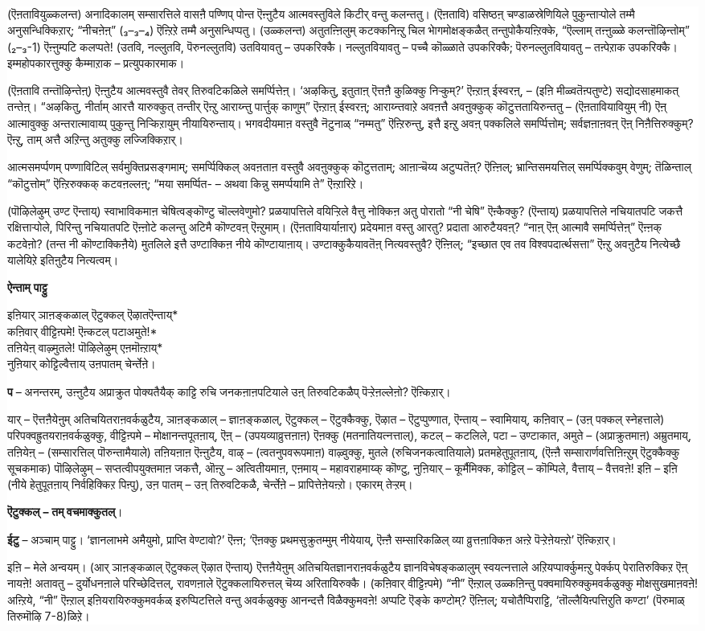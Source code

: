 (ऎऩतावियुळ्कलन्त) अनादिकालम् सम्सारत्तिले वासऩै पण्णिप् पोन्त ऎऩ्ऩुटैय आत्मवस्तुविले किटीर् वन्तु कलन्ततु। (ऎऩतावि) वसिष्ठऩ् चण्डाळस्रेणियिले पुकुन्ताऱ्पोले तम्मै अनुसन्धिक्किऱार्; “नीचऩेऩ्” (₃–₃–₄) ऎऩ्ऱिऱे तम्मै अनुसन्धिप्पतु। (उळ्कलन्त) अतुतऩ्ऩिलुम् कटक्कनिऩ्ऱु चिल भेागमोक्षङ्कळैत् तन्तुपोकैयऩ्ऱिक्के, “ऎल्लाम् तऩ्ऩुळ्ळे कलन्तॊऴिन्तोम्” (₂–₃-1) ऎऩ्ऩुम्पटि कलप्पते! (उतवि, नल्लुतवि, पॆरुनल्लुतवि) उतवियावतु – उपकरिक्कै। नल्लुतवियावतु – पच्चै कॊळ्ळाते उपकरिक्कै; पॆरुनल्लुतवियावतु – तऩ्पेऱाक उपकरिक्कै। इम्महोपकारत्तुक्कु कैम्माऱाक – प्रत्युपकारमाक।

(ऎऩतावि तन्तॊऴिन्तेऩ्) ऎऩ्ऩुटैय आत्मवस्तुवै तेवर् तिरुवटिकळिले समर्प्पित्तेऩ्।
‘अऴकितु, इतुताऩ् ऎत्तऩै कुळिक्कु निऱ्कुम्?’ ऎऩ्ऱाऩ् ईस्वरऩ्, – (इऩि मीळ्वतॆऩ्पतुण्टे) सद्योदसाहमाकत् तन्तेऩ्। “अऴकितु, नीर्ताम् आरत्तै यारुक्कुत् तन्तीर् ऎऩ्ऱु आराय्न्तु पार्त्तुक् काणुम्” ऎऩ्ऱाऩ् ईस्वरऩ्; आराय्न्तवाऱे अवऩत्तै अवऩुक्कुक् कॊटुत्ततायिरुन्ततु – (ऎऩतावियावियुम् नी) ऎऩ् आत्मावुक्कु अन्तरात्मावाय्प् पुकुन्तु निऱ्किऱायुम् नीयायिरुन्ताय्। भगवदीयमाऩ वस्तुवै नॆटुनाळ् “नम्मतु” ऎऩ्ऱिरुन्तु, इत्तै इऩ्ऱु अवऩ् पक्कलिले समर्प्पित्तोम्; सर्वज्ञऩाऩवऩ् ऎऩ् निऩैत्तिरुक्कुम्? ऎऩ्ऱु, ताम् अत्तै अऱिन्तु अतुक्कु लज्जिक्किऱार्।

आत्मसमर्प्पणम् पण्णाविटिल् सर्वमुक्तिप्रसङ्गमाम्; समर्प्पिक्किल् अवऩताऩ वस्तुवै अवऩुक्कुक् कॊटुत्तताम्; आऩाऱ्चॆय्य अटुप्पतॆऩ्? ऎऩ्ऩिल्; भ्रान्तिसमयत्तिल् समर्प्पिक्कवुम् वेणुम्; तॆळिन्ताल् “कॊटुत्तोम्” ऎऩ्ऱिरुक्कक् कटवऩल्लऩ्; “मया समर्प्पित- – अथवा किन्नु समर्प्पयामि ते” ऎऩ्ऱारिऱे।

(पॊऴिलेऴुम् उण्ट ऎन्ताय्) स्वाभाविकमाऩ चेषित्वङ्कॊण्टु चॊल्लवेणुमो? प्रळयापत्तिले वयिऱ्ऱिले वैत्तु नोक्किऩ अतु पोरातो “नी चेषि” ऎऩ्कैक्कु? (ऎन्ताय्) प्रळयापत्तिले नचियातपटि जकत्तै रक्षित्ताऱ्पोले, पिरिन्तु नचियातपटि ऎऩ्ऩोटे कलन्तु अटिमै कॊण्टवऩ् ऎऩ्ऱुमाम्। (ऎऩतावियार्याऩार्) प्रदेयमाऩ वस्तु आरतु? प्रदाता आरुटैयवऩ्? “नाऩ् ऎऩ् आत्मावै समर्प्पित्तेऩ्” ऎऩ्ऩक् कटवेऩो? (तन्त नी कॊण्टाक्किऩैये) मुतलिले इत्तै उण्टाक्किऩ नीये कॊण्टायाऩाय्। उण्टाक्कुकैयावतॆऩ् नित्यवस्तुवै? ऎऩ्ऩिल्; “इच्छात एव तव विश्वपदार्त्थसत्ता” ऎऩ्ऱु अवऩुटैय नित्येच्छै यालेयिऱे इतिऩुटैय नित्यत्वम्।

**ऐन्ताम्** **पाट्टु**

इऩियार् ञाऩङ्कळाल् ऎटुक्कल् ऎऴातऎन्ताय्\*  
कऩिवार् वीट्टिऩ्पमे! ऎऩ्कटल् पटाअमुते!\*  
तऩियेऩ् वाऴ्मुतले! पॊऴिलेऴुम् एऩमॊऩ्ऱाय्\*  
नुऩियार् कोट्टिल्वैत्ताय् उऩपातम् चेर्न्तेऩे।

**प** – अनन्तरम्, उऩ्ऩुटैय अप्राक्रुत पोक्यतैयैक् काट्टि रुचि जनकऩाऩपटियाले उऩ् तिरुवटिकळैप् पॆऱ्ऱेऩल्लेऩो? ऎऩ्किऱार्।

यार् – ऎत्तऩैयेऩुम् अतिचयितराऩवर्कळुटैय, ञाऩङ्कळाल् – ज्ञाऩङ्कळाल्, ऎटुक्कल् – ऎटुक्कैक्कु, ऎऴात – ऎटुप्पुण्णात, ऎन्ताय् – स्वामियाय्, कऩिवार् – (उऩ् पक्कल् स्नेहत्ताले) परिपक्वह्रुतयराऩवर्कळुक्कु, वीट्टिऩ्पमे – मोक्षानन्तपूतऩाय्, ऎऩ् – (उपयव्याव्रुत्तऩाऩ) ऎऩक्कु (मतनातियत्नत्ताल्), कटल् – कटलिले, पटा – उण्टाकात, अमुते – (अप्राक्रुतमाऩ) अम्रुतमाय्, तऩियेऩ् – (सम्सारत्तिल् पॊरुन्तामैयाले) तऩियऩाऩ ऎऩ्ऩुटैय, वाऴ् – (त्वतनुपवरूपमाऩ) वाऴ्वुक्कु, मुतले (रुचिजनकत्वातियाले) प्रतमहेतुपूतऩाय्, (ऎऩ्ऩै सम्सारार्णवत्तिऩिऩ्ऱुम् ऎटुक्कैक्कु सूचकमाक) पॊऴिलेऴुम् – सप्तत्वीपयुक्तमाऩ जकत्तै, ऒऩ्ऱु – अत्वितीयमाऩ, एऩमाय् – महावराहमाय्क् कॊण्टु, नुऩियार् – कूर्मैमिक्क, कोट्टिल् – कॊम्पिले, वैत्ताय् – वैत्तवऩे! इऩि – इऩि (नीये हेतुपूतऩाय् निर्वहिक्किऱ पिऩ्पु), उऩ पातम् – उऩ् तिरुवटिकळै, चेर्न्तेऩे – प्रापित्तेऩेयऩ्ऱो। एकारम् तेऱ्ऱम्।

**ऎटुक्कल्** **–** **तम् वचमाक्कुतल्**।

**ईटु** – अञ्चाम् पाट्टु। ‘ज्ञानलाभमे अमैयुमो, प्राप्ति वेण्टावो?’ ऎऩ्ऩ; ‘ऎऩक्कु प्रथमसुक्रुतम्मुम् नीयेयाय्, ऎऩ्ऩै सम्सारिकळिल् व्या व्रुत्तऩाक्किऩ अऩ्ऱे पॆऱ्ऱेऩेयऩ्ऱो’ ऎऩ्किऱार्।

इऩि – मेले अन्वयम्। (आर् ञाऩङ्कळाल् ऎटुक्कल् ऎऴात ऎन्ताय्) ऎत्तऩैयेऩुम् अतिचयितज्ञानराऩवर्कळुटैय ज्ञानविचेषङ्कळालुम् स्वयत्नत्ताले अऱियप्पार्क्कुमऩ्ऱु पेर्क्कप् पेरातिरुक्किऱ ऎऩ् नायऩे! अतावतु – दुर्योधनऩाले परिच्छेदित्तल्, रावणऩाले ऎटुक्कलायिरुत्तल् चॆय्य अरितायिरुक्कै। (कऩिवार् वीट्टिऩ्पमे) “नी” ऎऩ्ऱाल् उळ्कऩिन्तु पक्वमायिरुक्कुमवर्कळुक्कु मोक्षसुखमाऩवऩे! अऩ्ऱिये, “नी” ऎऩ्ऱाल् इऩियरायिरुक्कुमवर्कळ् इरुप्पिटत्तिले वन्तु अवर्कळुक्कु आनन्दत्तै विळैक्कुमवऩे! अप्पटि ऎङ्के कण्टोम्? ऎऩ्ऩिल्; यचोतैप्पिराट्टि, ‘तॊल्लैयिऩ्पत्तिऱुति कण्टा’ (पॆरुमाळ् तिरुमॊऴि 7-8)ळिऱे।
